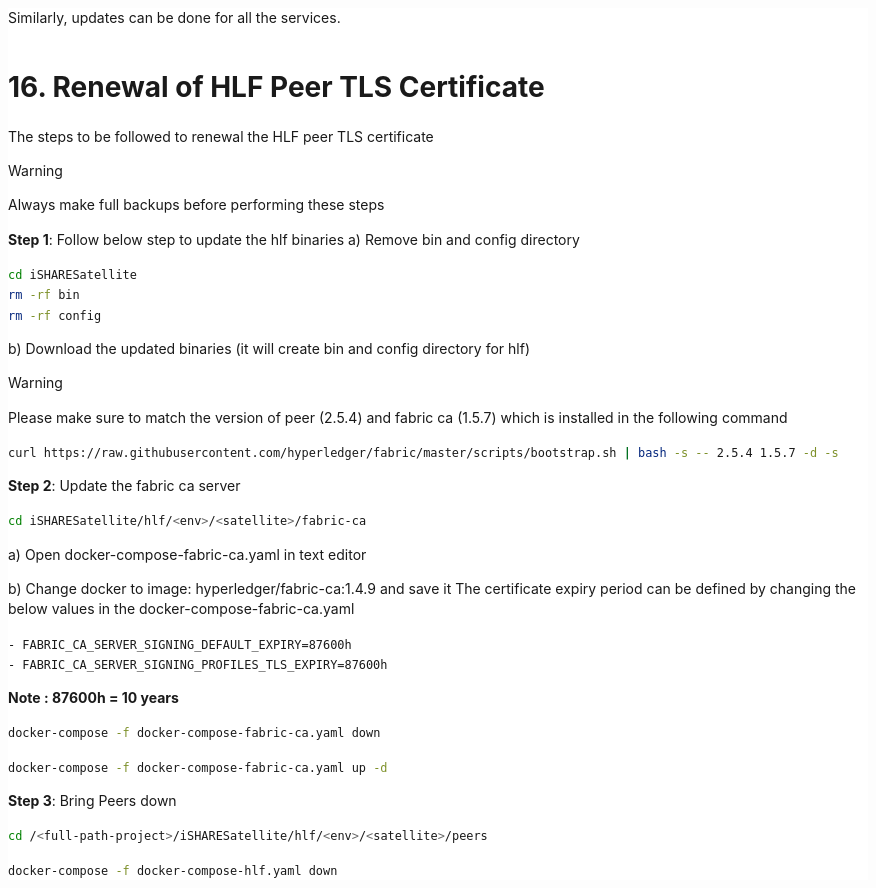 Similarly, updates can be done for all the services.

# <a id="ref_update"> 16. Renewal of HLF Peer TLS Certificate </a>

The steps to be followed to renewal the HLF peer TLS certificate

>[!WARNING]
> Always make full backups before performing these steps

**Step 1**: Follow below step to update the hlf binaries
a) Remove bin and config directory
 ```sh
cd iSHARESatellite
rm -rf bin
rm -rf config
```
b) Download the updated binaries (it will create bin and config directory for hlf)

> [!WARNING]
> Please make sure to match the version of peer (2.5.4) and fabric ca (1.5.7) which is installed in the following command

 ```sh
curl https://raw.githubusercontent.com/hyperledger/fabric/master/scripts/bootstrap.sh | bash -s -- 2.5.4 1.5.7 -d -s
```

**Step 2**:  Update the fabric ca server
 ```sh
cd iSHARESatellite/hlf/<env>/<satellite>/fabric-ca
```
a) Open docker-compose-fabric-ca.yaml in text editor

b) Change docker to image: hyperledger/fabric-ca:1.4.9 and save it
The certificate expiry period can be defined  by changing the below values in the docker-compose-fabric-ca.yaml
```sh
- FABRIC_CA_SERVER_SIGNING_DEFAULT_EXPIRY=87600h
- FABRIC_CA_SERVER_SIGNING_PROFILES_TLS_EXPIRY=87600h
```
**Note  : 87600h = 10 years**
```sh
docker-compose -f docker-compose-fabric-ca.yaml down 
```
```sh
docker-compose -f docker-compose-fabric-ca.yaml up -d
```

**Step 3**:  Bring Peers down
```sh
cd /<full-path-project>/iSHARESatellite/hlf/<env>/<satellite>/peers
```
```sh
docker-compose -f docker-compose-hlf.yaml down
```
